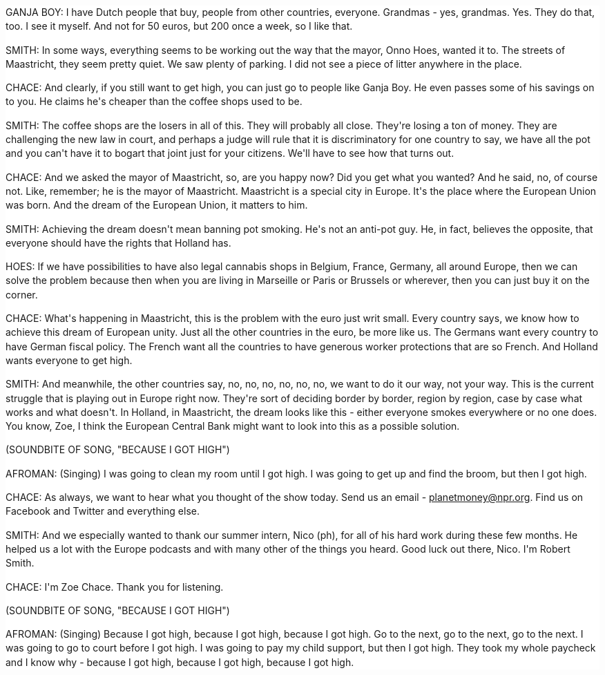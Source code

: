 GANJA BOY: I have Dutch people that buy, people from other countries, everyone. Grandmas - yes, grandmas. Yes. They do that, too. I see it myself. And not for 50 euros, but 200 once a week, so I like that.

SMITH: In some ways, everything seems to be working out the way that the mayor, Onno Hoes, wanted it to. The streets of Maastricht, they seem pretty quiet. We saw plenty of parking. I did not see a piece of litter anywhere in the place.

CHACE: And clearly, if you still want to get high, you can just go to people like Ganja Boy. He even passes some of his savings on to you. He claims he's cheaper than the coffee shops used to be.

SMITH: The coffee shops are the losers in all of this. They will probably all close. They're losing a ton of money. They are challenging the new law in court, and perhaps a judge will rule that it is discriminatory for one country to say, we have all the pot and you can't have it to bogart that joint just for your citizens. We'll have to see how that turns out.

CHACE: And we asked the mayor of Maastricht, so, are you happy now? Did you get what you wanted? And he said, no, of course not. Like, remember; he is the mayor of Maastricht. Maastricht is a special city in Europe. It's the place where the European Union was born. And the dream of the European Union, it matters to him.

SMITH: Achieving the dream doesn't mean banning pot smoking. He's not an anti-pot guy. He, in fact, believes the opposite, that everyone should have the rights that Holland has.

HOES: If we have possibilities to have also legal cannabis shops in Belgium, France, Germany, all around Europe, then we can solve the problem because then when you are living in Marseille or Paris or Brussels or wherever, then you can just buy it on the corner.

CHACE: What's happening in Maastricht, this is the problem with the euro just writ small. Every country says, we know how to achieve this dream of European unity. Just all the other countries in the euro, be more like us. The Germans want every country to have German fiscal policy. The French want all the countries to have generous worker protections that are so French. And Holland wants everyone to get high.

SMITH: And meanwhile, the other countries say, no, no, no, no, no, no, we want to do it our way, not your way. This is the current struggle that is playing out in Europe right now. They're sort of deciding border by border, region by region, case by case what works and what doesn't. In Holland, in Maastricht, the dream looks like this - either everyone smokes everywhere or no one does. You know, Zoe, I think the European Central Bank might want to look into this as a possible solution.

(SOUNDBITE OF SONG, "BECAUSE I GOT HIGH")

AFROMAN: (Singing) I was going to clean my room until I got high. I was going to get up and find the broom, but then I got high.

CHACE: As always, we want to hear what you thought of the show today. Send us an email - planetmoney@npr.org. Find us on Facebook and Twitter and everything else.

SMITH: And we especially wanted to thank our summer intern, Nico (ph), for all of his hard work during these few months. He helped us a lot with the Europe podcasts and with many other of the things you heard. Good luck out there, Nico. I'm Robert Smith.

CHACE: I'm Zoe Chace. Thank you for listening.

(SOUNDBITE OF SONG, "BECAUSE I GOT HIGH")

AFROMAN: (Singing) Because I got high, because I got high, because I got high. Go to the next, go to the next, go to the next. I was going to go to court before I got high. I was going to pay my child support, but then I got high. They took my whole paycheck and I know why - because I got high, because I got high, because I got high.
